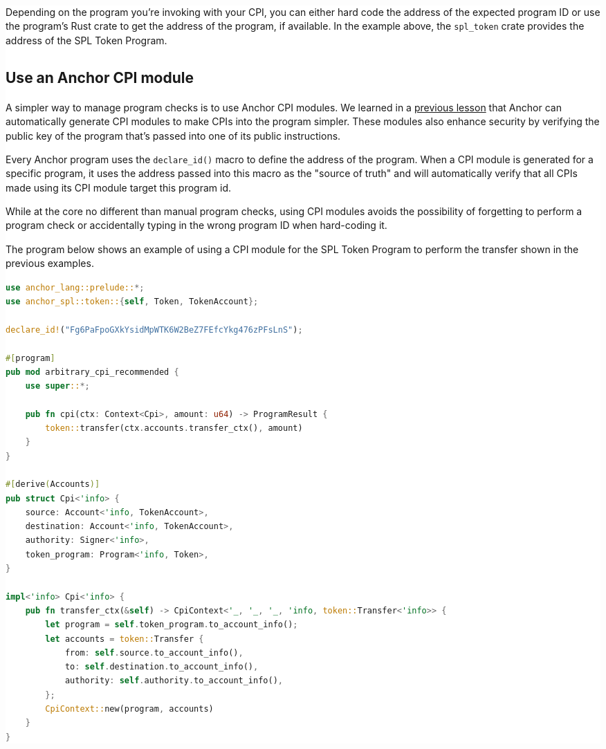 Depending on the program you’re invoking with your CPI, you can either hard code the address of the expected program ID or use the program’s Rust crate to get the address of the program, if available. In the example above, the `spl_token` crate provides the address of the SPL Token Program.

## Use an Anchor CPI module

A simpler way to manage program checks is to use Anchor CPI modules. We learned in a [previous lesson](https://github.com/Unboxed-Software/solana-course/blob/main/content/anchor-cpi.md) that Anchor can automatically generate CPI modules to make CPIs into the program simpler. These modules also enhance security by verifying the public key of the program that’s passed into one of its public instructions.

Every Anchor program uses the `declare_id()` macro to define the address of the program. When a CPI module is generated for a specific program, it uses the address passed into this macro as the "source of truth" and will automatically verify that all CPIs made using its CPI module target this program id.

While at the core no different than manual program checks, using CPI modules avoids the possibility of forgetting to perform a program check or accidentally typing in the wrong program ID when hard-coding it.

The program below shows an example of using a CPI module for the SPL Token Program to perform the transfer shown in the previous examples.

```rust
use anchor_lang::prelude::*;
use anchor_spl::token::{self, Token, TokenAccount};

declare_id!("Fg6PaFpoGXkYsidMpWTK6W2BeZ7FEfcYkg476zPFsLnS");

#[program]
pub mod arbitrary_cpi_recommended {
    use super::*;

    pub fn cpi(ctx: Context<Cpi>, amount: u64) -> ProgramResult {
        token::transfer(ctx.accounts.transfer_ctx(), amount)
    }
}

#[derive(Accounts)]
pub struct Cpi<'info> {
    source: Account<'info, TokenAccount>,
    destination: Account<'info, TokenAccount>,
    authority: Signer<'info>,
    token_program: Program<'info, Token>,
}

impl<'info> Cpi<'info> {
    pub fn transfer_ctx(&self) -> CpiContext<'_, '_, '_, 'info, token::Transfer<'info>> {
        let program = self.token_program.to_account_info();
        let accounts = token::Transfer {
            from: self.source.to_account_info(),
            to: self.destination.to_account_info(),
            authority: self.authority.to_account_info(),
        };
        CpiContext::new(program, accounts)
    }
}
```
